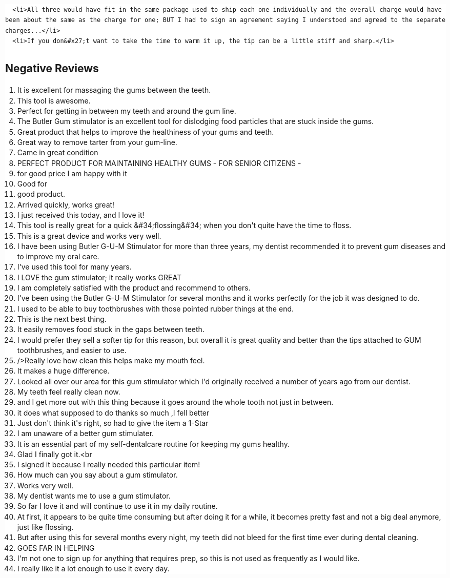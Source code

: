       <li>All three would have fit in the same package used to ship each one individually and the overall charge would have been about the same as the charge for one; BUT I had to sign an agreement saying I understood and agreed to the separate charges...</li>
      <li>If you don&#x27;t want to take the time to warm it up, the tip can be a little stiff and sharp.</li>
</ol>


<h2>Negative Reviews</h2>
<ol>
<li> It is excellent for massaging the gums between the teeth.</li>
<li> This tool is awesome.  </li>
<li> Perfect for getting in between my teeth and around the gum line.</li>
<li> The Butler Gum stimulator is an excellent tool for dislodging food particles that are stuck inside the gums.  </li>
<li> Great product that helps to improve the healthiness of your gums and teeth.</li>
<li> Great way to remove tarter from your gum-line.</li>
<li> Came in great condition</li>
<li> PERFECT PRODUCT FOR MAINTAINING HEALTHY GUMS - FOR SENIOR CITIZENS -</li>
<li> for good price I am happy with it  </li>
<li> Good for</li>
<li> good product.  </li>
<li> Arrived quickly, works great!</li>
<li> I just received this today, and I love it!  </li>
<li> This tool is really great for a quick &amp;#34;flossing&amp;#34; when you don&#x27;t quite have the time to floss.</li>
<li> This is a great device and works very well.  </li>
<li> I have been using Butler G-U-M Stimulator for more than three years, my dentist recommended it to prevent gum diseases and to improve my oral care.</li>
<li> I&#x27;ve used this tool for many years.</li>
<li> I LOVE the gum stimulator; it really works GREAT</li>
<li> I am completely satisfied with the product and recommend to others.</li>
<li> I&#x27;ve been using the Butler G-U-M Stimulator for several months and it works perfectly for the job it was designed to do.</li>
<li> I used to be able to buy toothbrushes with those pointed rubber things at the end.</li>
<li> This is the next best thing.</li>
<li> It easily removes food stuck in the gaps between teeth.</li>
<li> I would prefer they sell a softer tip for this reason, but overall it is great quality and better than the tips attached to GUM toothbrushes, and easier to use.</li>
<li> /&gt;Really love how clean this helps make my mouth feel.</li>
<li> It makes a huge difference.  </li>
<li> Looked all over our area for this gum stimulator which I&#x27;d originally received a number of years ago from our dentist.  </li>
<li> My teeth feel really clean now.</li>
<li> and I get more out with this thing because it goes around the whole tooth not just in between.  </li>
<li> it does what supposed to do thanks so much ,I fell better</li>
<li> Just don&#x27;t think it&#x27;s right, so had to give the item a 1-Star</li>
<li> I am unaware of a better gum stimulater.</li>
<li> It is an essential part of my self-dentalcare routine for keeping my gums healthy.</li>
<li> Glad I finally got it.&lt;br</li>
<li> I signed it because I really needed this particular item!  </li>
<li> How much can you say about a gum stimulator.</li>
<li> Works very well.</li>
<li> My dentist wants me to use a gum stimulator.</li>
<li> So far I love it and will continue to use it in my daily routine.</li>
<li> At first, it appears to be quite time consuming but after doing it for a while, it becomes pretty fast and not a big deal anymore, just like flossing.</li>
<li> But after using this for several months every night, my teeth did not bleed for the first time ever during dental cleaning.</li>
<li> GOES FAR IN HELPING</li>
<li> I&#x27;m not one to sign up for anything that requires prep, so this is not used as frequently as I would like.</li>
<li> I really like it a lot enough to use it every day.</li>